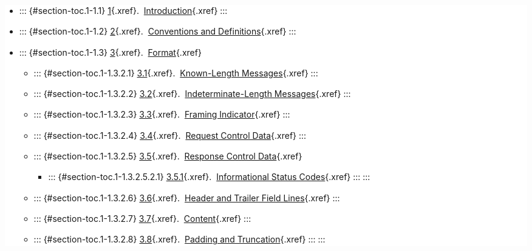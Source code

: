 -   ::: {#section-toc.1-1.1}
    [1](#section-1){.xref}.  [Introduction](#name-introduction){.xref}
    :::

-   ::: {#section-toc.1-1.2}
    [2](#section-2){.xref}.  [Conventions and
    Definitions](#name-conventions-and-definitions){.xref}
    :::

-   ::: {#section-toc.1-1.3}
    [3](#section-3){.xref}.  [Format](#name-format){.xref}

    -   ::: {#section-toc.1-1.3.2.1}
        [3.1](#section-3.1){.xref}.  [Known-Length
        Messages](#name-known-length-messages){.xref}
        :::

    -   ::: {#section-toc.1-1.3.2.2}
        [3.2](#section-3.2){.xref}.  [Indeterminate-Length
        Messages](#name-indeterminate-length-messag){.xref}
        :::

    -   ::: {#section-toc.1-1.3.2.3}
        [3.3](#section-3.3){.xref}.  [Framing
        Indicator](#name-framing-indicator){.xref}
        :::

    -   ::: {#section-toc.1-1.3.2.4}
        [3.4](#section-3.4){.xref}.  [Request Control
        Data](#name-request-control-data){.xref}
        :::

    -   ::: {#section-toc.1-1.3.2.5}
        [3.5](#section-3.5){.xref}.  [Response Control
        Data](#name-response-control-data){.xref}

        -   ::: {#section-toc.1-1.3.2.5.2.1}
            [3.5.1](#section-3.5.1){.xref}.  [Informational Status
            Codes](#name-informational-status-codes){.xref}
            :::
        :::

    -   ::: {#section-toc.1-1.3.2.6}
        [3.6](#section-3.6){.xref}.  [Header and Trailer Field
        Lines](#name-header-and-trailer-field-li){.xref}
        :::

    -   ::: {#section-toc.1-1.3.2.7}
        [3.7](#section-3.7){.xref}.  [Content](#name-content){.xref}
        :::

    -   ::: {#section-toc.1-1.3.2.8}
        [3.8](#section-3.8){.xref}.  [Padding and
        Truncation](#name-padding-and-truncation){.xref}
        :::
    :::
